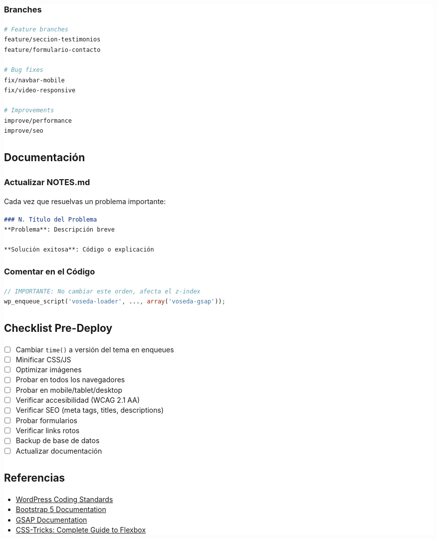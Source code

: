 ### Branches
```bash
# Feature branches
feature/seccion-testimonios
feature/formulario-contacto

# Bug fixes
fix/navbar-mobile
fix/video-responsive

# Improvements
improve/performance
improve/seo
```

## Documentación

### Actualizar NOTES.md
Cada vez que resuelvas un problema importante:
```markdown
### N. Título del Problema
**Problema**: Descripción breve

**Solución exitosa**: Código o explicación
```

### Comentar en el Código
```php
// IMPORTANTE: No cambiar este orden, afecta el z-index
wp_enqueue_script('voseda-loader', ..., array('voseda-gsap'));
```

## Checklist Pre-Deploy

- [ ] Cambiar `time()` a versión del tema en enqueues
- [ ] Minificar CSS/JS
- [ ] Optimizar imágenes
- [ ] Probar en todos los navegadores
- [ ] Probar en mobile/tablet/desktop
- [ ] Verificar accesibilidad (WCAG 2.1 AA)
- [ ] Verificar SEO (meta tags, titles, descriptions)
- [ ] Probar formularios
- [ ] Verificar links rotos
- [ ] Backup de base de datos
- [ ] Actualizar documentación

## Referencias

- [WordPress Coding Standards](https://developer.wordpress.org/coding-standards/)
- [Bootstrap 5 Documentation](https://getbootstrap.com/docs/5.3/)
- [GSAP Documentation](https://greensock.com/docs/)
- [CSS-Tricks: Complete Guide to Flexbox](https://css-tricks.com/snippets/css/a-guide-to-flexbox/)
